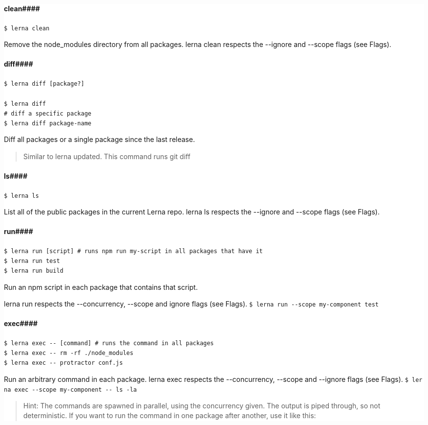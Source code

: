 #### clean####

```
$ lerna clean
```

Remove the node_modules directory from all packages.
lerna clean respects the --ignore and --scope flags (see Flags).

#### diff####

```
$ lerna diff [package?]
 
$ lerna diff
# diff a specific package 
$ lerna diff package-name
```

Diff all packages or a single package since the last release.

> Similar to lerna updated. This command runs git diff

#### ls####

```
$ lerna ls
```

List all of the public packages in the current Lerna repo.
lerna ls respects the --ignore and --scope flags (see Flags).

#### run####

```
$ lerna run [script] # runs npm run my-script in all packages that have it 
$ lerna run test
$ lerna run build
```

Run an npm script in each package that contains that script.

lerna run respects the --concurrency, --scope and ignore flags (see Flags).
`$ lerna run --scope my-component test`

#### exec####

```
$ lerna exec -- [command] # runs the command in all packages 
$ lerna exec -- rm -rf ./node_modules
$ lerna exec -- protractor conf.js
```

Run an arbitrary command in each package.
lerna exec respects the --concurrency, --scope and --ignore flags (see Flags).
`$ lerna exec --scope my-component -- ls -la`

> Hint: The commands are spawned in parallel, using the concurrency given. The output is piped through, so not deterministic. If you want to run the command in one package after another, use it like this:
